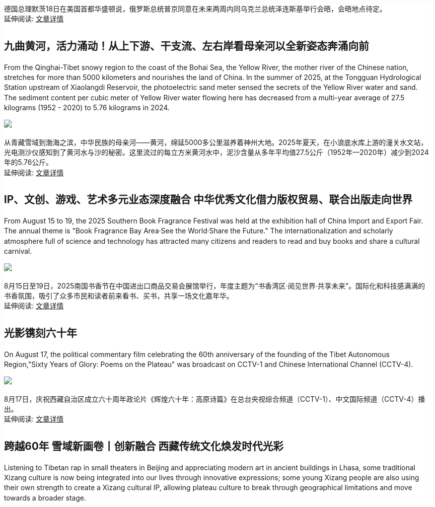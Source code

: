 德国总理默茨18日在美国首都华盛顿说，俄罗斯总统普京同意在未来两周内同乌克兰总统泽连斯基举行会晤，会晤地点待定。   
延伸阅读: [文章详情](https://news.cctv.com/2025/08/19/ARTIZW8Q0ibWYGXQrMiTIWfW250819.shtml)   

<qrcode title="默茨称普京同意在未来两周内会晤泽连斯基" image="https://p1.img.cctvpic.com/photoworkspace/2025/08/19/2025081911461343180.jpg" />   

## 九曲黄河，活力涌动！从上下游、干支流、左右岸看母亲河以全新姿态奔涌向前   
From the Qinghai-Tibet snowy region to the coast of the Bohai Sea, the Yellow River, the mother river of the Chinese nation, stretches for more than 5000 kilometers and nourishes the land of China. In the summer of 2025, at the Tongguan Hydrological Station upstream of Xiaolangdi Reservoir, the photoelectric sand meter sensed the secrets of the Yellow River water and sand. The sediment content per cubic meter of Yellow River water flowing here has decreased from a multi-year average of 27.5 kilograms (1952 - 2020) to 5.76 kilograms in 2024.   

<img src="https://p2.img.cctvpic.com/photoworkspace/2025/08/19/2025081911360452761.png" />   

从青藏雪域到渤海之滨，中华民族的母亲河——黄河，绵延5000多公里滋养着神州大地。2025年夏天，在小浪底水库上游的潼关水文站，光电测沙仪感知到了黄河水与沙的秘密。这里流过的每立方米黄河水中，泥沙含量从多年平均值27.5公斤（1952年—2020年）减少到2024年的5.76公斤。   
延伸阅读: [文章详情](https://news.cctv.com/2025/08/19/ARTI5i21VuOWxZZ8ZFWleDHL250819.shtml)   

<qrcode title="九曲黄河，活力涌动！从上下游、干支流、左右岸看母亲河以全新姿态奔涌向前" image="https://p2.img.cctvpic.com/photoworkspace/2025/08/19/2025081911360452761.png" />   

## IP、文创、游戏、艺术多元业态深度融合 中华优秀文化借力版权贸易、联合出版走向世界   
From August 15 to 19, the 2025 Southern Book Fragrance Festival was held at the exhibition hall of China Import and Export Fair. The annual theme is "Book Fragrance Bay Area·See the World·Share the Future." The internationalization and scholarly atmosphere full of science and technology has attracted many citizens and readers to read and buy books and share a cultural carnival.   

<img src="https://p3.img.cctvpic.com/photoworkspace/2025/08/19/2025081911451329153.png" />   

8月15日至19日，2025南国书香节在中国进出口商品交易会展馆举行，年度主题为“书香湾区·阅见世界·共享未来”。国际化和科技感满满的书香氛围，吸引了众多市民和读者前来看书、买书，共享一场文化嘉年华。   
延伸阅读: [文章详情](https://news.cctv.com/2025/08/19/ARTIzfBOLc7abxU5xig5WxdH250819.shtml)   

<qrcode title="IP、文创、游戏、艺术多元业态深度融合 中华优秀文化借力版权贸易、联合出版走向世界" image="https://p3.img.cctvpic.com/photoworkspace/2025/08/19/2025081911451329153.png" />   

## 光影镌刻六十年   
On August 17, the political commentary film celebrating the 60th anniversary of the founding of the Tibet Autonomous Region,"Sixty Years of Glory: Poems on the Plateau" was broadcast on CCTV-1 and Chinese International Channel (CCTV-4).   

<img src="https://p5.img.cctvpic.com/photoworkspace/2025/08/19/2025081911343481182.jpg" />   

8月17日，庆祝西藏自治区成立六十周年政论片《辉煌六十年：高原诗篇》在总台央视综合频道（CCTV-1）、中文国际频道（CCTV-4）播出。   
延伸阅读: [文章详情](https://news.cctv.com/2025/08/19/ARTIPG7KyMjwtKrOP5nHnKqp250819.shtml)   

<qrcode title="光影镌刻六十年" image="https://p5.img.cctvpic.com/photoworkspace/2025/08/19/2025081911343481182.jpg" />   

## 跨越60年 雪域新画卷丨创新融合 西藏传统文化焕发时代光彩   
Listening to Tibetan rap in small theaters in Beijing and appreciating modern art in ancient buildings in Lhasa, some traditional Xizang culture is now being integrated into our lives through innovative expressions; some young Xizang people are also using their own strength to create a Xizang cultural IP, allowing plateau culture to break through geographical limitations and move towards a broader stage.   
